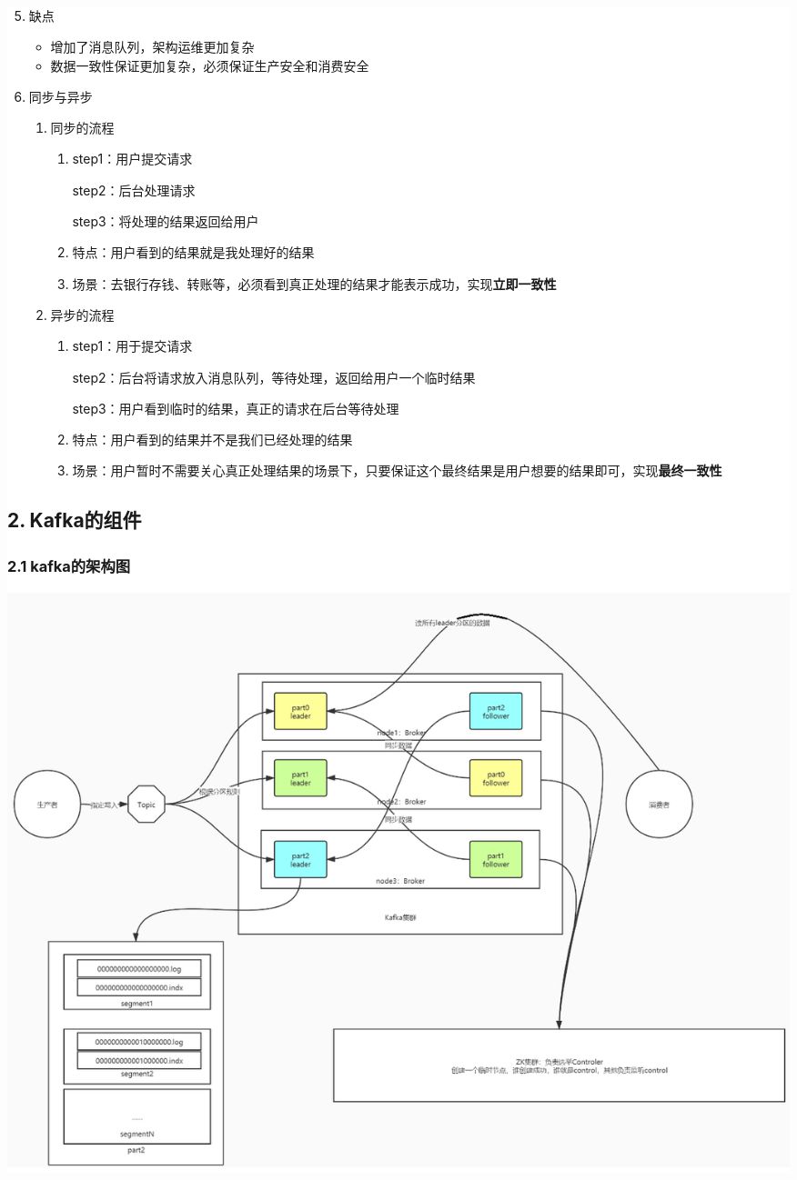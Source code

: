 5. 缺点

   - 增加了消息队列，架构运维更加复杂
   - 数据一致性保证更加复杂，必须保证生产安全和消费安全

6. 同步与异步

   1. 同步的流程

      1. step1：用户提交请求

         step2：后台处理请求

         step3：将处理的结果返回给用户

      2. 特点：用户看到的结果就是我处理好的结果

      3. 场景：去银行存钱、转账等，必须看到真正处理的结果才能表示成功，实现**立即一致性**

   2. 异步的流程

      1. step1：用于提交请求

         step2：后台将请求放入消息队列，等待处理，返回给用户一个临时结果

         step3：用户看到临时的结果，真正的请求在后台等待处理

      2. 特点：用户看到的结果并不是我们已经处理的结果

      3. 场景：用户暂时不需要关心真正处理结果的场景下，只要保证这个最终结果是用户想要的结果即可，实现**最终一致性**

## 2. Kafka的组件

### 2.1 kafka的架构图

![image-20220217105429113](/images/image-20220217105429113.png)
